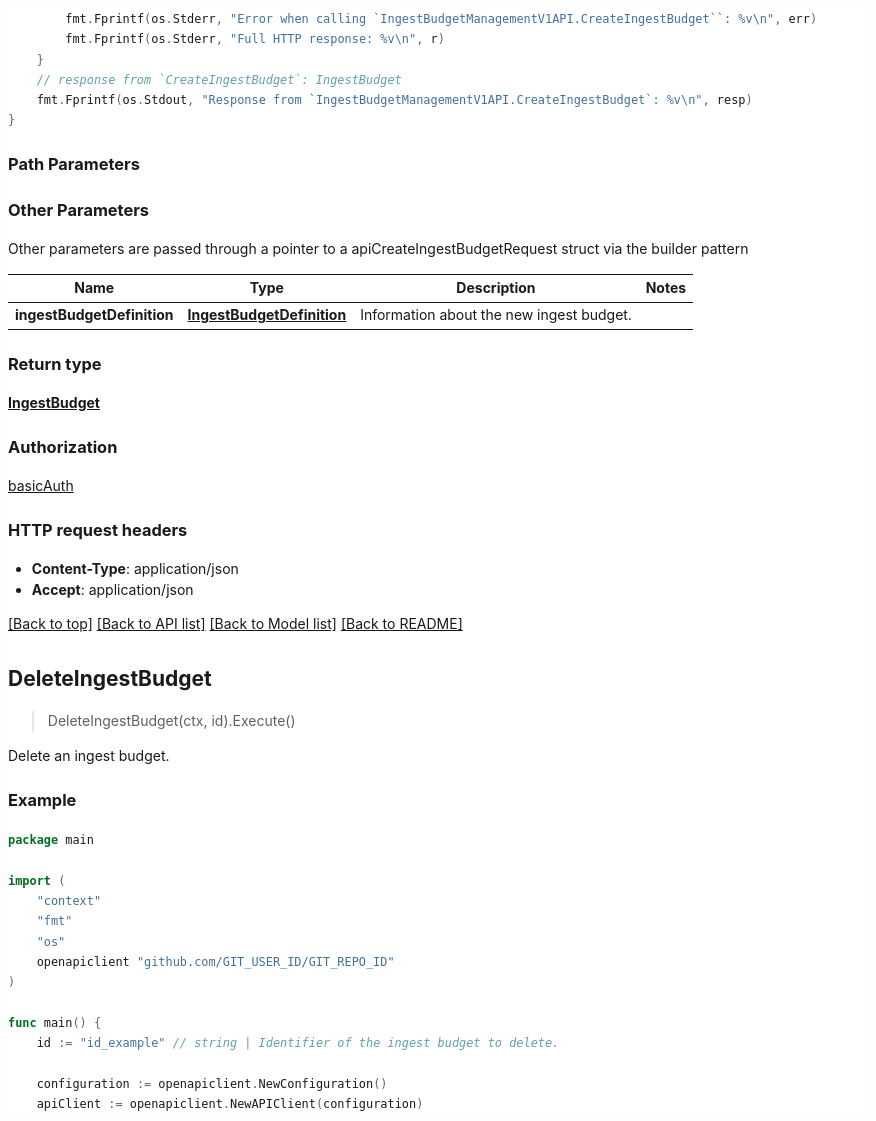 ```go
		fmt.Fprintf(os.Stderr, "Error when calling `IngestBudgetManagementV1API.CreateIngestBudget``: %v\n", err)
		fmt.Fprintf(os.Stderr, "Full HTTP response: %v\n", r)
	}
	// response from `CreateIngestBudget`: IngestBudget
	fmt.Fprintf(os.Stdout, "Response from `IngestBudgetManagementV1API.CreateIngestBudget`: %v\n", resp)
}
```

### Path Parameters



### Other Parameters

Other parameters are passed through a pointer to a apiCreateIngestBudgetRequest struct via the builder pattern


Name | Type | Description  | Notes
------------- | ------------- | ------------- | -------------
 **ingestBudgetDefinition** | [**IngestBudgetDefinition**](IngestBudgetDefinition.md) | Information about the new ingest budget. | 

### Return type

[**IngestBudget**](IngestBudget.md)

### Authorization

[basicAuth](../README.md#basicAuth)

### HTTP request headers

- **Content-Type**: application/json
- **Accept**: application/json

[[Back to top]](#) [[Back to API list]](../README.md#documentation-for-api-endpoints)
[[Back to Model list]](../README.md#documentation-for-models)
[[Back to README]](../README.md)


## DeleteIngestBudget

> DeleteIngestBudget(ctx, id).Execute()

Delete an ingest budget.



### Example

```go
package main

import (
	"context"
	"fmt"
	"os"
	openapiclient "github.com/GIT_USER_ID/GIT_REPO_ID"
)

func main() {
	id := "id_example" // string | Identifier of the ingest budget to delete.

	configuration := openapiclient.NewConfiguration()
	apiClient := openapiclient.NewAPIClient(configuration)
```